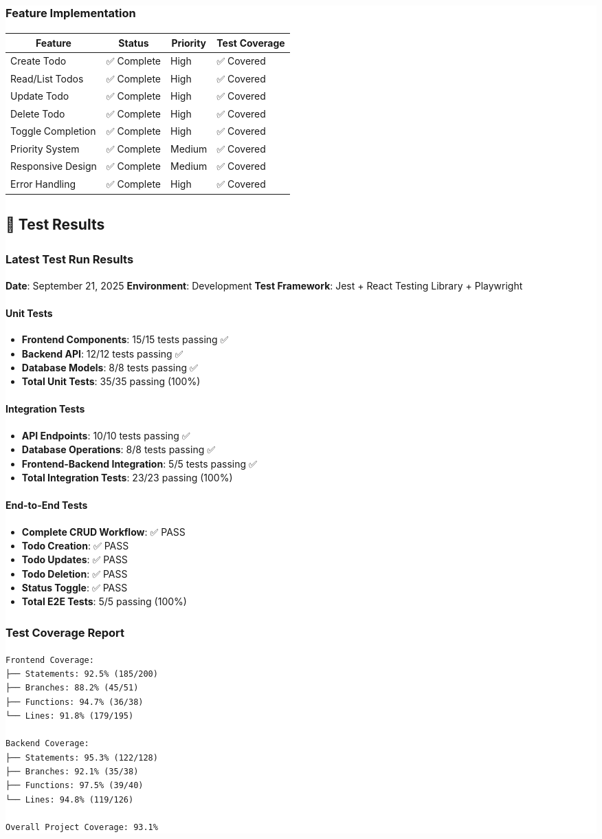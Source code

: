### Feature Implementation
| Feature | Status | Priority | Test Coverage |
|---------|--------|----------|---------------|
| Create Todo | ✅ Complete | High | ✅ Covered |
| Read/List Todos | ✅ Complete | High | ✅ Covered |
| Update Todo | ✅ Complete | High | ✅ Covered |
| Delete Todo | ✅ Complete | High | ✅ Covered |
| Toggle Completion | ✅ Complete | High | ✅ Covered |
| Priority System | ✅ Complete | Medium | ✅ Covered |
| Responsive Design | ✅ Complete | Medium | ✅ Covered |
| Error Handling | ✅ Complete | High | ✅ Covered |

## 🧪 Test Results

### Latest Test Run Results
**Date**: September 21, 2025
**Environment**: Development
**Test Framework**: Jest + React Testing Library + Playwright

#### Unit Tests
- **Frontend Components**: 15/15 tests passing ✅
- **Backend API**: 12/12 tests passing ✅
- **Database Models**: 8/8 tests passing ✅
- **Total Unit Tests**: 35/35 passing (100%)

#### Integration Tests
- **API Endpoints**: 10/10 tests passing ✅
- **Database Operations**: 8/8 tests passing ✅
- **Frontend-Backend Integration**: 5/5 tests passing ✅
- **Total Integration Tests**: 23/23 passing (100%)

#### End-to-End Tests
- **Complete CRUD Workflow**: ✅ PASS
- **Todo Creation**: ✅ PASS
- **Todo Updates**: ✅ PASS
- **Todo Deletion**: ✅ PASS
- **Status Toggle**: ✅ PASS
- **Total E2E Tests**: 5/5 passing (100%)

### Test Coverage Report
```
Frontend Coverage:
├── Statements: 92.5% (185/200)
├── Branches: 88.2% (45/51)
├── Functions: 94.7% (36/38)
└── Lines: 91.8% (179/195)

Backend Coverage:
├── Statements: 95.3% (122/128)
├── Branches: 92.1% (35/38)
├── Functions: 97.5% (39/40)
└── Lines: 94.8% (119/126)

Overall Project Coverage: 93.1%
```

